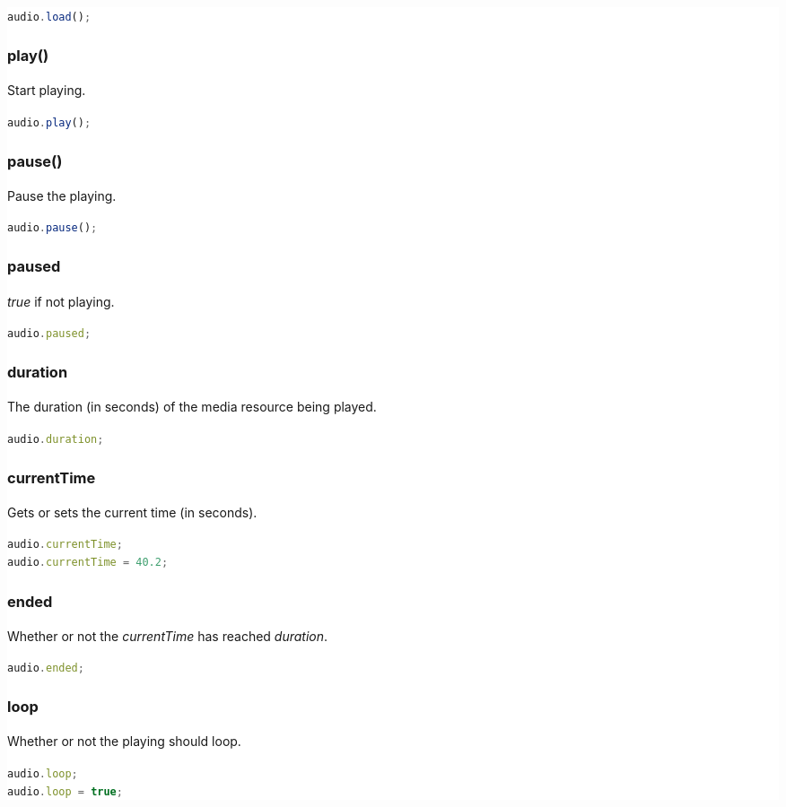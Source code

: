```javascript
audio.load();
```

### play()

Start playing.

```javascript
audio.play();
```

### pause()

Pause the playing.

```javascript
audio.pause();
```

### paused

_true_ if not playing.

```javascript
audio.paused;
```

### duration

The duration (in seconds) of the media resource being played.

```javascript
audio.duration;
```

### currentTime

Gets or sets the current time (in seconds).

```javascript
audio.currentTime;
audio.currentTime = 40.2;
```

### ended

Whether or not the _currentTime_ has reached _duration_.

```javascript
audio.ended;
```

### loop

Whether or not the playing should loop.

```javascript
audio.loop;
audio.loop = true;
```
